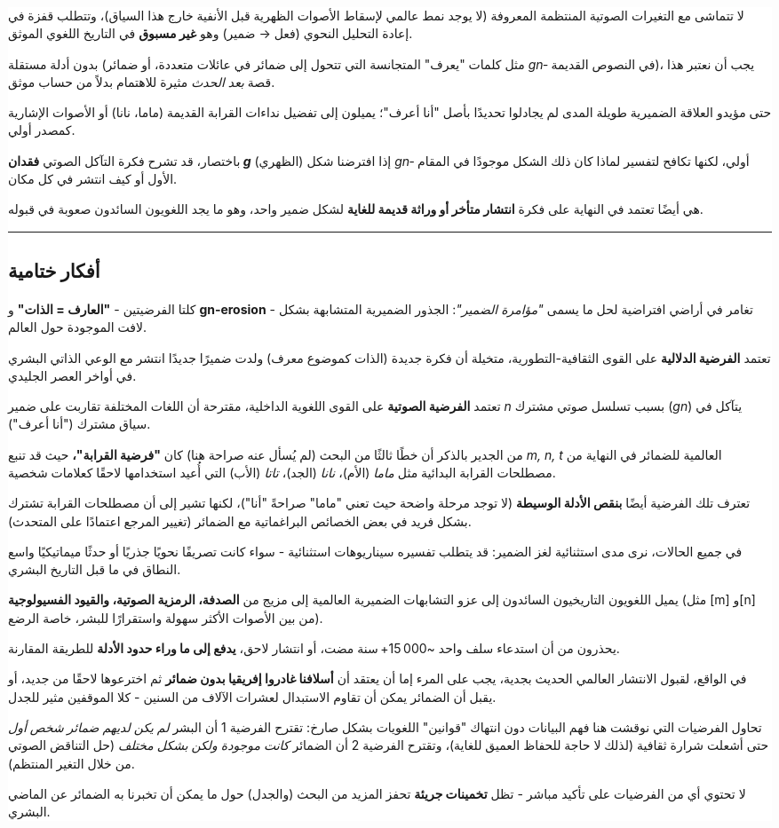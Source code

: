 لا تتماشى مع التغيرات الصوتية المنتظمة المعروفة (لا يوجد نمط عالمي لإسقاط الأصوات الظهرية قبل الأنفية خارج هذا السياق)، وتتطلب قفزة في إعادة التحليل النحوي (فعل → ضمير) وهو **غير مسبوق** في التاريخ اللغوي الموثق.

بدون أدلة مستقلة (مثل كلمات "يعرف" المتجانسة التي تتحول إلى ضمائر في عائلات متعددة، أو ضمائر *gn‑* في النصوص القديمة)، يجب أن نعتبر هذا قصة *بعد الحدث* مثيرة للاهتمام بدلاً من حساب موثق.

حتى مؤيدو العلاقة الضميرية طويلة المدى لم يجادلوا تحديدًا بأصل "أنا أعرف"؛ يميلون إلى تفضيل نداءات القرابة القديمة (ماما، نانا) أو الأصوات الإشارية كمصدر أولي.

باختصار، قد تشرح فكرة التآكل الصوتي **فقدان *g*** (الظهري) إذا افترضنا شكل *gn‑* أولي، لكنها تكافح لتفسير لماذا كان ذلك الشكل موجودًا في المقام الأول أو كيف انتشر في كل مكان.

هي أيضًا تعتمد في النهاية على فكرة **انتشار متأخر أو وراثة قديمة للغاية** لشكل ضمير واحد، وهو ما يجد اللغويون السائدون صعوبة في قبوله.

---

## أفكار ختامية

كلتا الفرضيتين - **"العارف = الذات"** و **gn‑erosion** - تغامر في أراضي افتراضية لحل ما يسمى *"مؤامرة الضمير"*: الجذور الضميرية المتشابهة بشكل لافت الموجودة حول العالم.

تعتمد **الفرضية الدلالية** على القوى الثقافية-التطورية، متخيلة أن فكرة جديدة (الذات كموضوع معرف) ولدت ضميرًا جديدًا انتشر مع الوعي الذاتي البشري في أواخر العصر الجليدي.

تعتمد **الفرضية الصوتية** على القوى اللغوية الداخلية، مقترحة أن اللغات المختلفة تقاربت على ضمير *n* بسبب تسلسل صوتي مشترك (*gn*) يتآكل في سياق مشترك ("أنا أعرف").

من الجدير بالذكر أن خطًا ثالثًا من البحث (لم يُسأل عنه صراحة هنا) كان **"فرضية القرابة"،** حيث قد تنبع *m, n, t* العالمية للضمائر في النهاية من مصطلحات القرابة البدائية مثل *ماما* (الأم)، *نانا* (الجد)، *تاتا* (الأب) التي أُعيد استخدامها لاحقًا كعلامات شخصية.

تعترف تلك الفرضية أيضًا **بنقص الأدلة الوسيطة** (لا توجد مرحلة واضحة حيث تعني "ماما" صراحةً "أنا")، لكنها تشير إلى أن مصطلحات القرابة تشترك بشكل فريد في بعض الخصائص البراغماتية مع الضمائر (تغيير المرجع اعتمادًا على المتحدث).

في جميع الحالات، نرى مدى استثنائية لغز الضمير: قد يتطلب تفسيره سيناريوهات استثنائية - سواء كانت تصريفًا نحويًا جذريًا أو حدثًا ميماتيكيًا واسع النطاق في ما قبل التاريخ البشري.

يميل اللغويون التاريخيون السائدون إلى عزو التشابهات الضميرية العالمية إلى مزيج من **الصدفة، الرمزية الصوتية، والقيود الفسيولوجية** (مثل [m] و[n] من بين الأصوات الأكثر سهولة واستقرارًا للبشر، خاصة الرضع).

يحذرون من أن استدعاء سلف واحد ~15 000+ سنة مضت، أو انتشار لاحق، **يدفع إلى ما وراء حدود الأدلة** للطريقة المقارنة.

في الواقع، لقبول الانتشار العالمي الحديث بجدية، يجب على المرء إما أن يعتقد أن **أسلافنا غادروا إفريقيا بدون ضمائر** ثم اخترعوها لاحقًا من جديد، أو يقبل أن الضمائر يمكن أن تقاوم الاستبدال لعشرات الآلاف من السنين - كلا الموقفين مثير للجدل.

تحاول الفرضيات التي نوقشت هنا فهم البيانات دون انتهاك "قوانين" اللغويات بشكل صارخ: تقترح الفرضية 1 أن البشر *لم يكن لديهم ضمائر شخص أول* حتى أشعلت شرارة ثقافية (لذلك لا حاجة للحفاظ العميق للغاية)، وتقترح الفرضية 2 أن الضمائر *كانت موجودة ولكن بشكل مختلف* (حل التناقض الصوتي من خلال التغير المنتظم).

لا تحتوي أي من الفرضيات على تأكيد مباشر - تظل **تخمينات جريئة** تحفز المزيد من البحث (والجدل) حول ما يمكن أن تخبرنا به الضمائر عن الماضي البشري.


[^1]: استشهاد مؤقت. استبدل بنص مرجعي حقيقي.